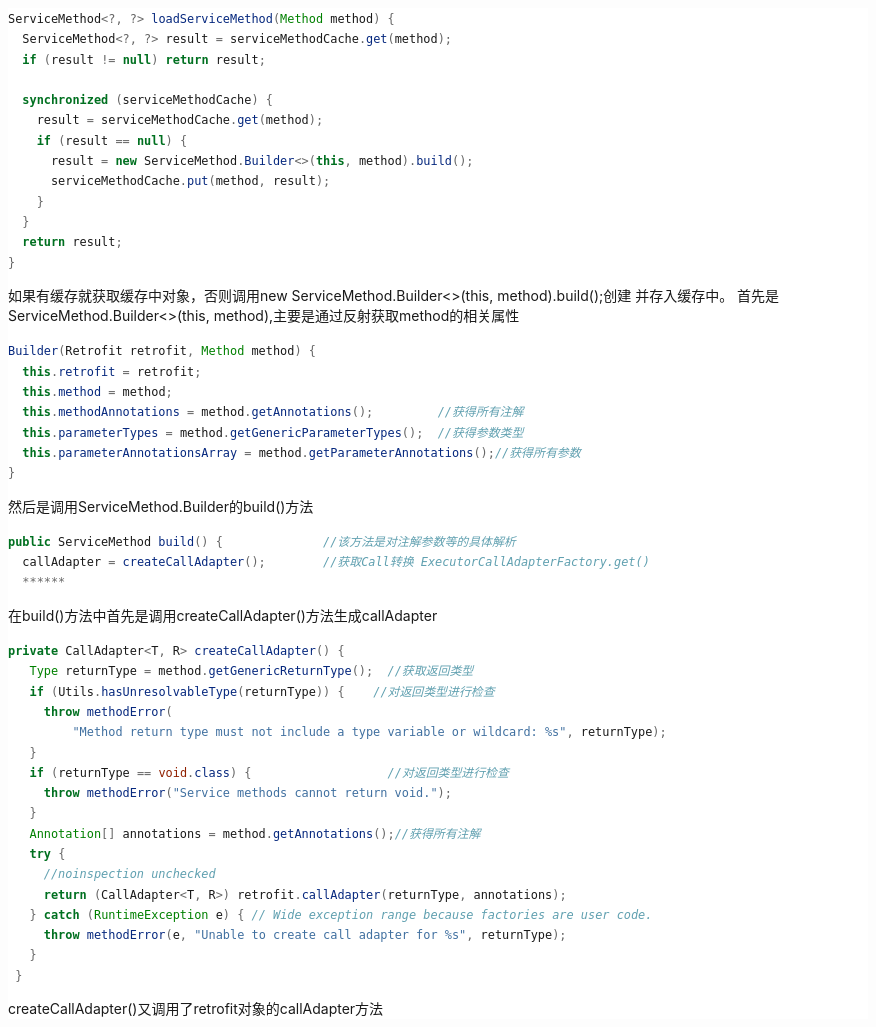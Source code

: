 
```java
ServiceMethod<?, ?> loadServiceMethod(Method method) {
  ServiceMethod<?, ?> result = serviceMethodCache.get(method);
  if (result != null) return result;

  synchronized (serviceMethodCache) {
    result = serviceMethodCache.get(method);
    if (result == null) {
      result = new ServiceMethod.Builder<>(this, method).build();
      serviceMethodCache.put(method, result);
    }
  }
  return result;
}
```
如果有缓存就获取缓存中对象，否则调用new ServiceMethod.Builder<>(this, method).build();创建
并存入缓存中。
首先是ServiceMethod.Builder<>(this, method),主要是通过反射获取method的相关属性
```java
Builder(Retrofit retrofit, Method method) {
  this.retrofit = retrofit;
  this.method = method;
  this.methodAnnotations = method.getAnnotations();         //获得所有注解
  this.parameterTypes = method.getGenericParameterTypes();  //获得参数类型
  this.parameterAnnotationsArray = method.getParameterAnnotations();//获得所有参数
}
```
然后是调用ServiceMethod.Builder的build()方法
```java
public ServiceMethod build() {              //该方法是对注解参数等的具体解析
  callAdapter = createCallAdapter();        //获取Call转换 ExecutorCallAdapterFactory.get()
  ******
```

在build()方法中首先是调用createCallAdapter()方法生成callAdapter
```java
private CallAdapter<T, R> createCallAdapter() {
   Type returnType = method.getGenericReturnType();  //获取返回类型
   if (Utils.hasUnresolvableType(returnType)) {    //对返回类型进行检查
     throw methodError(
         "Method return type must not include a type variable or wildcard: %s", returnType);
   }
   if (returnType == void.class) {                   //对返回类型进行检查
     throw methodError("Service methods cannot return void.");
   }
   Annotation[] annotations = method.getAnnotations();//获得所有注解
   try {
     //noinspection unchecked
     return (CallAdapter<T, R>) retrofit.callAdapter(returnType, annotations);
   } catch (RuntimeException e) { // Wide exception range because factories are user code.
     throw methodError(e, "Unable to create call adapter for %s", returnType);
   }
 }
```
createCallAdapter()又调用了retrofit对象的callAdapter方法
